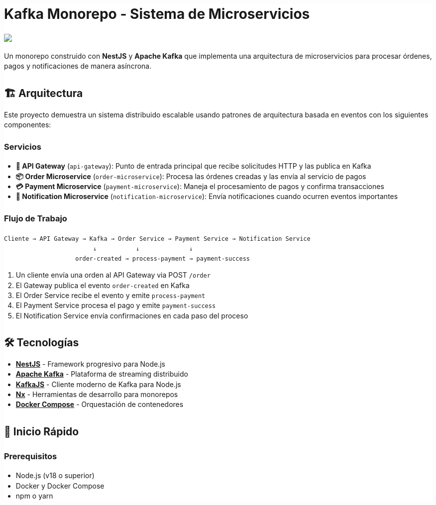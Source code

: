# Kafka Monorepo - Sistema de Microservicios

<a alt="Nx logo" href="https://nx.dev" target="_blank" rel="noreferrer"><img src="https://raw.githubusercontent.com/nrwl/nx/master/images/nx-logo.png" width="45"></a>

Un monorepo construido con **NestJS** y **Apache Kafka** que implementa una arquitectura de microservicios para procesar órdenes, pagos y notificaciones de manera asíncrona.

## 🏗️ Arquitectura

Este proyecto demuestra un sistema distribuido escalable usando patrones de arquitectura basada en eventos con los siguientes componentes:

### Servicios

- **🔧 API Gateway** (`api-gateway`): Punto de entrada principal que recibe solicitudes HTTP y las publica en Kafka
- **📦 Order Microservice** (`order-microservice`): Procesa las órdenes creadas y las envía al servicio de pagos
- **💳 Payment Microservice** (`payment-microservice`): Maneja el procesamiento de pagos y confirma transacciones
- **📧 Notification Microservice** (`notification-microservice`): Envía notificaciones cuando ocurren eventos importantes

### Flujo de Trabajo

```
Cliente → API Gateway → Kafka → Order Service → Payment Service → Notification Service
                         ↓           ↓              ↓
                    order-created → process-payment → payment-success
```

1. Un cliente envía una orden al API Gateway via POST `/order`
2. El Gateway publica el evento `order-created` en Kafka
3. El Order Service recibe el evento y emite `process-payment`
4. El Payment Service procesa el pago y emite `payment-success`
5. El Notification Service envía confirmaciones en cada paso del proceso

## 🛠️ Tecnologías

- **[NestJS](https://nestjs.com/)** - Framework progresivo para Node.js
- **[Apache Kafka](https://kafka.apache.org/)** - Plataforma de streaming distribuido
- **[KafkaJS](https://kafka.js.org/)** - Cliente moderno de Kafka para Node.js
- **[Nx](https://nx.dev/)** - Herramientas de desarrollo para monorepos
- **[Docker Compose](https://docs.docker.com/compose/)** - Orquestación de contenedores

## 🚀 Inicio Rápido

### Prerequisitos

- Node.js (v18 o superior)
- Docker y Docker Compose
- npm o yarn
